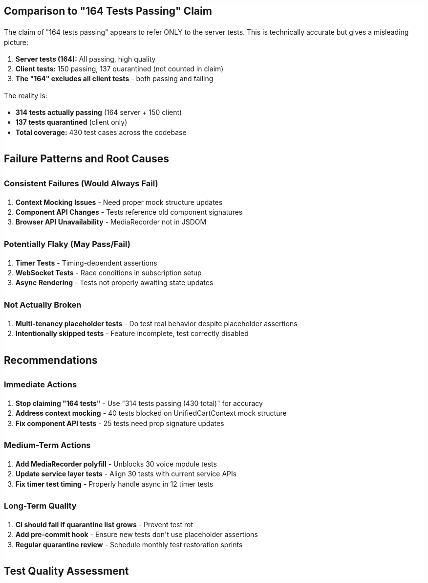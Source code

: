 ## Comparison to "164 Tests Passing" Claim

The claim of "164 tests passing" appears to refer ONLY to the server tests. This is technically accurate but gives a misleading picture:

1. **Server tests (164):** All passing, high quality
2. **Client tests:** 150 passing, 137 quarantined (not counted in claim)
3. **The "164" excludes all client tests** - both passing and failing

The reality is:
- **314 tests actually passing** (164 server + 150 client)
- **137 tests quarantined** (client only)
- **Total coverage:** 430 test cases across the codebase

## Failure Patterns and Root Causes

### Consistent Failures (Would Always Fail)
1. **Context Mocking Issues** - Need proper mock structure updates
2. **Component API Changes** - Tests reference old component signatures
3. **Browser API Unavailability** - MediaRecorder not in JSDOM

### Potentially Flaky (May Pass/Fail)
1. **Timer Tests** - Timing-dependent assertions
2. **WebSocket Tests** - Race conditions in subscription setup
3. **Async Rendering** - Tests not properly awaiting state updates

### Not Actually Broken
1. **Multi-tenancy placeholder tests** - Do test real behavior despite placeholder assertions
2. **Intentionally skipped tests** - Feature incomplete, test correctly disabled

## Recommendations

### Immediate Actions
1. **Stop claiming "164 tests"** - Use "314 tests passing (430 total)" for accuracy
2. **Address context mocking** - 40 tests blocked on UnifiedCartContext mock structure
3. **Fix component API tests** - 25 tests need prop signature updates

### Medium-Term Actions
1. **Add MediaRecorder polyfill** - Unblocks 30 voice module tests
2. **Update service layer tests** - Align 30 tests with current service APIs
3. **Fix timer test timing** - Properly handle async in 12 timer tests

### Long-Term Quality
1. **CI should fail if quarantine list grows** - Prevent test rot
2. **Add pre-commit hook** - Ensure new tests don't use placeholder assertions
3. **Regular quarantine review** - Schedule monthly test restoration sprints

## Test Quality Assessment
